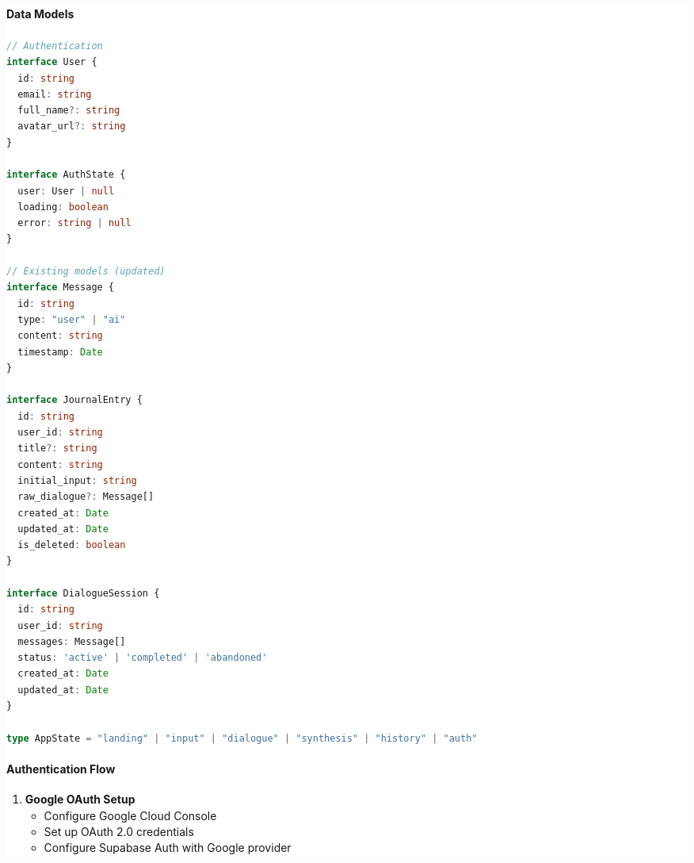 #### Data Models

```typescript
// Authentication
interface User {
  id: string
  email: string
  full_name?: string
  avatar_url?: string
}

interface AuthState {
  user: User | null
  loading: boolean
  error: string | null
}

// Existing models (updated)
interface Message {
  id: string
  type: "user" | "ai"
  content: string
  timestamp: Date
}

interface JournalEntry {
  id: string
  user_id: string
  title?: string
  content: string
  initial_input: string
  raw_dialogue?: Message[]
  created_at: Date
  updated_at: Date
  is_deleted: boolean
}

interface DialogueSession {
  id: string
  user_id: string
  messages: Message[]
  status: 'active' | 'completed' | 'abandoned'
  created_at: Date
  updated_at: Date
}

type AppState = "landing" | "input" | "dialogue" | "synthesis" | "history" | "auth"
```

#### Authentication Flow
1. **Google OAuth Setup**
   - Configure Google Cloud Console
   - Set up OAuth 2.0 credentials
   - Configure Supabase Auth with Google provider
